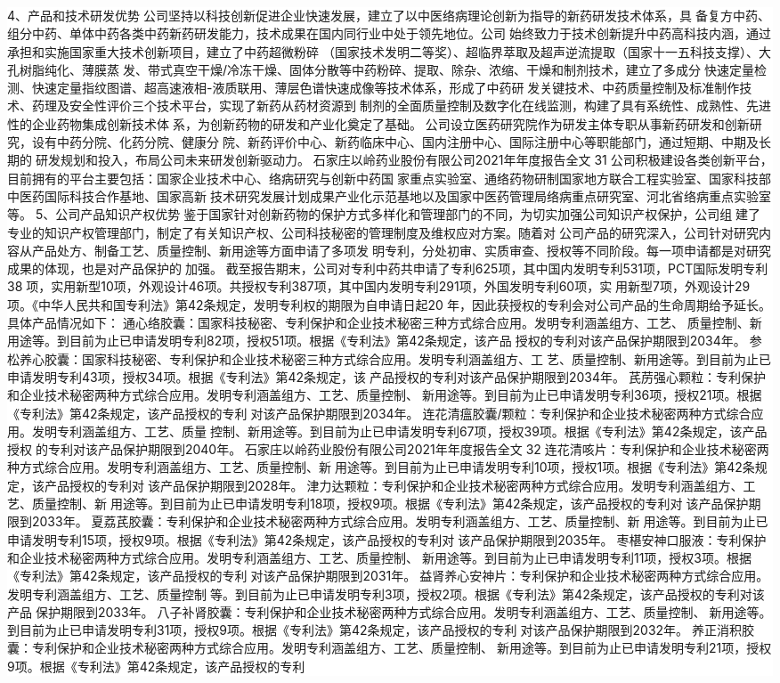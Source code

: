 4、产品和技术研发优势
公司坚持以科技创新促进企业快速发展，建立了以中医络病理论创新为指导的新药研发技术体系，具
备复方中药、组分中药、单体中药各类中药新药研发能力，技术成果在国内同行业中处于领先地位。公司
始终致力于技术创新提升中药高科技内涵，通过承担和实施国家重大技术创新项目，建立了中药超微粉碎
（国家技术发明二等奖）、超临界萃取及超声逆流提取（国家十一五科技支撑）、大孔树脂纯化、薄膜蒸
发、带式真空干燥/冷冻干燥、固体分散等中药粉碎、提取、除杂、浓缩、干燥和制剂技术，建立了多成分
快速定量检测、快速定量指纹图谱、超高速液相-液质联用、薄层色谱快速成像等技术体系，形成了中药研
发关键技术、中药质量控制及标准制作技术、药理及安全性评价三个技术平台，实现了新药从药材资源到
制剂的全面质量控制及数字化在线监测，构建了具有系统性、成熟性、先进性的企业药物集成创新技术体
系，为创新药物的研发和产业化奠定了基础。
公司设立医药研究院作为研发主体专职从事新药研发和创新研究，设有中药分院、化药分院、健康分
院、新药评价中心、新药临床中心、国内注册中心、国际注册中心等职能部门，通过短期、中期及长期的
研发规划和投入，布局公司未来研发创新驱动力。
石家庄以岭药业股份有限公司2021年年度报告全文
31
公司积极建设各类创新平台，目前拥有的平台主要包括：国家企业技术中心、络病研究与创新中药国
家重点实验室、通络药物研制国家地方联合工程实验室、国家科技部中医药国际科技合作基地、国家高新
技术研究发展计划成果产业化示范基地以及国家中医药管理局络病重点研究室、河北省络病重点实验室
等。
5、公司产品知识产权优势
鉴于国家针对创新药物的保护方式多样化和管理部门的不同，为切实加强公司知识产权保护，公司组
建了专业的知识产权管理部门，制定了有关知识产权、公司科技秘密的管理制度及维权应对方案。随着对
公司产品的研究深入，公司针对研究内容从产品处方、制备工艺、质量控制、新用途等方面申请了多项发
明专利，分处初审、实质审查、授权等不同阶段。每一项申请都是对研究成果的体现，也是对产品保护的
加强。
截至报告期末，公司对专利中药共申请了专利625项，其中国内发明专利531项，PCT国际发明专利38
项，实用新型10项，外观设计46项。共授权专利387项，其中国内发明专利291项，外国发明专利60项，实
用新型7项，外观设计29项。《中华人民共和国专利法》第42条规定，发明专利权的期限为自申请日起20
年，因此获授权的专利会对公司产品的生命周期给予延长。
具体产品情况如下：
通心络胶囊：国家科技秘密、专利保护和企业技术秘密三种方式综合应用。发明专利涵盖组方、工艺、
质量控制、新用途等。到目前为止已申请发明专利82项，授权51项。根据《专利法》第42条规定，该产品
授权的专利对该产品保护期限到2034年。
参松养心胶囊：国家科技秘密、专利保护和企业技术秘密三种方式综合应用。发明专利涵盖组方、工
艺、质量控制、新用途等。到目前为止已申请发明专利43项，授权34项。根据《专利法》第42条规定，该
产品授权的专利对该产品保护期限到2034年。
芪苈强心颗粒：专利保护和企业技术秘密两种方式综合应用。发明专利涵盖组方、工艺、质量控制、
新用途等。到目前为止已申请发明专利36项，授权21项。根据《专利法》第42条规定，该产品授权的专利
对该产品保护期限到2034年。
连花清瘟胶囊/颗粒：专利保护和企业技术秘密两种方式综合应用。发明专利涵盖组方、工艺、质量
控制、新用途等。到目前为止已申请发明专利67项，授权39项。根据《专利法》第42条规定，该产品授权
的专利对该产品保护期限到2040年。
石家庄以岭药业股份有限公司2021年年度报告全文
32
连花清咳片：专利保护和企业技术秘密两种方式综合应用。发明专利涵盖组方、工艺、质量控制、新
用途等。到目前为止已申请发明专利10项，授权1项。根据《专利法》第42条规定，该产品授权的专利对
该产品保护期限到2028年。
津力达颗粒：专利保护和企业技术秘密两种方式综合应用。发明专利涵盖组方、工艺、质量控制、新
用途等。到目前为止已申请发明专利18项，授权9项。根据《专利法》第42条规定，该产品授权的专利对
该产品保护期限到2033年。
夏荔芪胶囊：专利保护和企业技术秘密两种方式综合应用。发明专利涵盖组方、工艺、质量控制、新
用途等。到目前为止已申请发明专利15项，授权9项。根据《专利法》第42条规定，该产品授权的专利对
该产品保护期限到2035年。
枣椹安神口服液：专利保护和企业技术秘密两种方式综合应用。发明专利涵盖组方、工艺、质量控制、
新用途等。到目前为止已申请发明专利11项，授权3项。根据《专利法》第42条规定，该产品授权的专利
对该产品保护期限到2031年。
益肾养心安神片：专利保护和企业技术秘密两种方式综合应用。发明专利涵盖组方、工艺、质量控制
等。到目前为止已申请发明专利3项，授权2项。根据《专利法》第42条规定，该产品授权的专利对该产品
保护期限到2033年。
八子补肾胶囊：专利保护和企业技术秘密两种方式综合应用。发明专利涵盖组方、工艺、质量控制、
新用途等。到目前为止已申请发明专利31项，授权9项。根据《专利法》第42条规定，该产品授权的专利
对该产品保护期限到2032年。
养正消积胶囊：专利保护和企业技术秘密两种方式综合应用。发明专利涵盖组方、工艺、质量控制、
新用途等。到目前为止已申请发明专利21项，授权9项。根据《专利法》第42条规定，该产品授权的专利